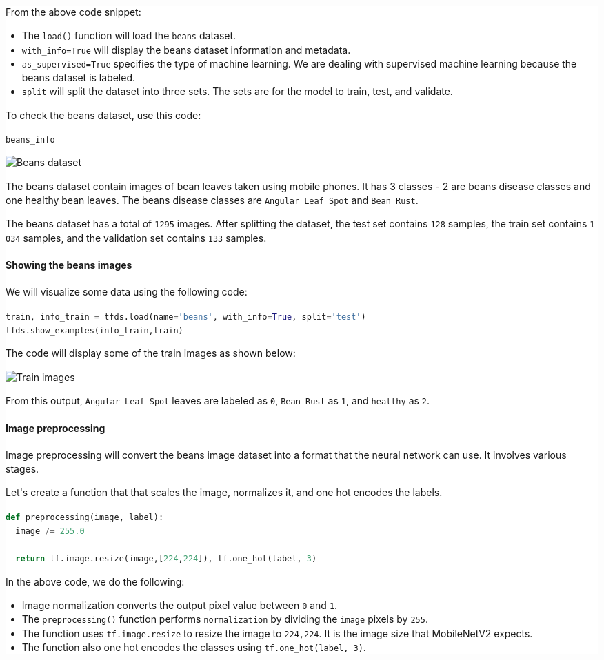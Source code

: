 From the above code snippet:
- The `load()` function will load the `beans` dataset. 
- `with_info=True` will display the beans dataset information and metadata. 
- `as_supervised=True` specifies the type of machine learning. We are dealing with supervised machine learning because the beans dataset is labeled.
- `split` will split the dataset into three sets. The sets are for the model to train, test, and validate.

To check the beans dataset, use this code:

```bash
beans_info
```

![Beans dataset](/engineering-education/building-a-multiclass-image-classifier-model-using-mobilenet-v2-and-tensorflow/beans-info.png)

The beans dataset contain images of bean leaves taken using mobile phones. It has 3 classes - 2 are beans disease classes and one healthy bean leaves. The beans disease classes are `Angular Leaf Spot` and `Bean Rust`.

The beans dataset has a total of `1295` images. After splitting the dataset, the test set contains `128` samples, the train set contains `1034` samples, and the validation set contains `133` samples.

#### Showing the beans images
We will visualize some data using the following code:

```python
train, info_train = tfds.load(name='beans', with_info=True, split='test')
tfds.show_examples(info_train,train)
```

The code will display some of the train images as shown below:

![Train images](/engineering-education/building-a-multiclass-image-classifier-model-using-mobilenet-v2-and-tensorflow/train-images.png)

From this output, `Angular Leaf Spot` leaves are labeled as `0`, `Bean Rust` as `1`, and `healthy` as `2`.

#### Image preprocessing
Image preprocessing will convert the beans image dataset into a format that the neural network can use. It involves various stages.

Let's create a function that that [scales the image](https://en.wikipedia.org/wiki/Image_scaling), [normalizes it](https://en.wikipedia.org/wiki/Normalization_(image_processing)), and [one hot encodes the labels](https://en.wikipedia.org/wiki/One-hot).

```python
def preprocessing(image, label):
  image /= 255.0

  return tf.image.resize(image,[224,224]), tf.one_hot(label, 3)
```

In the above code, we do the following:
- Image normalization converts the output pixel value between `0` and `1`.
- The `preprocessing()` function performs `normalization` by dividing the `image` pixels by `255`.
- The function uses `tf.image.resize` to resize the image to `224,224`. It is the image size that MobileNetV2 expects.
- The function also one hot encodes the classes using `tf.one_hot(label, 3)`.
